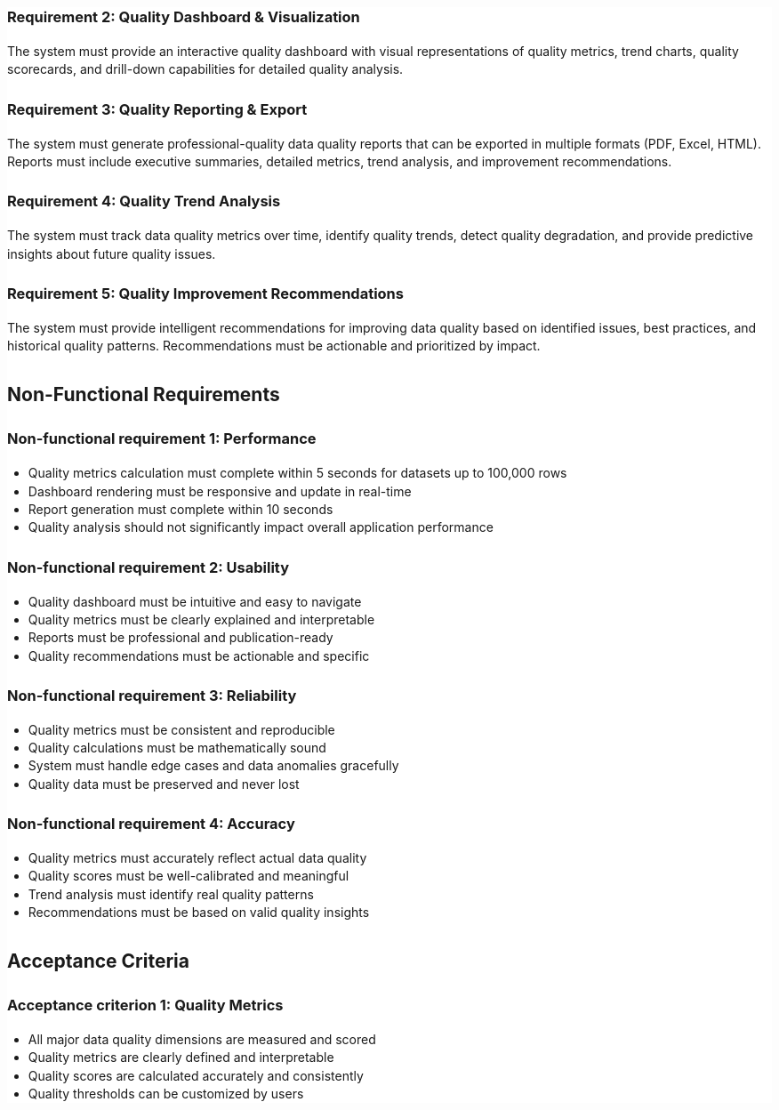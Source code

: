 ### Requirement 2: Quality Dashboard & Visualization
The system must provide an interactive quality dashboard with visual representations of quality metrics, trend charts, quality scorecards, and drill-down capabilities for detailed quality analysis.

### Requirement 3: Quality Reporting & Export
The system must generate professional-quality data quality reports that can be exported in multiple formats (PDF, Excel, HTML). Reports must include executive summaries, detailed metrics, trend analysis, and improvement recommendations.

### Requirement 4: Quality Trend Analysis
The system must track data quality metrics over time, identify quality trends, detect quality degradation, and provide predictive insights about future quality issues.

### Requirement 5: Quality Improvement Recommendations
The system must provide intelligent recommendations for improving data quality based on identified issues, best practices, and historical quality patterns. Recommendations must be actionable and prioritized by impact.

## Non-Functional Requirements

### Non-functional requirement 1: Performance
- Quality metrics calculation must complete within 5 seconds for datasets up to 100,000 rows
- Dashboard rendering must be responsive and update in real-time
- Report generation must complete within 10 seconds
- Quality analysis should not significantly impact overall application performance

### Non-functional requirement 2: Usability
- Quality dashboard must be intuitive and easy to navigate
- Quality metrics must be clearly explained and interpretable
- Reports must be professional and publication-ready
- Quality recommendations must be actionable and specific

### Non-functional requirement 3: Reliability
- Quality metrics must be consistent and reproducible
- Quality calculations must be mathematically sound
- System must handle edge cases and data anomalies gracefully
- Quality data must be preserved and never lost

### Non-functional requirement 4: Accuracy
- Quality metrics must accurately reflect actual data quality
- Quality scores must be well-calibrated and meaningful
- Trend analysis must identify real quality patterns
- Recommendations must be based on valid quality insights

## Acceptance Criteria

### Acceptance criterion 1: Quality Metrics
- All major data quality dimensions are measured and scored
- Quality metrics are clearly defined and interpretable
- Quality scores are calculated accurately and consistently
- Quality thresholds can be customized by users
